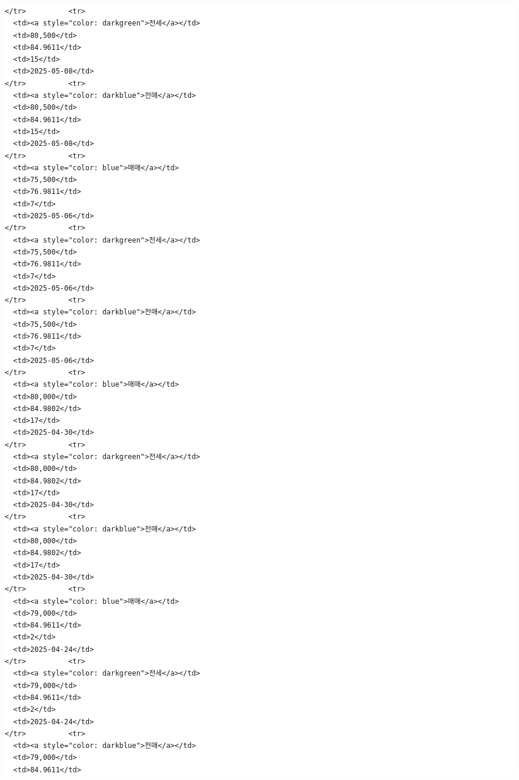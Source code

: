     </tr>          <tr>
      <td><a style="color: darkgreen">전세</a></td>
      <td>80,500</td>
      <td>84.9611</td>
      <td>15</td>
      <td>2025-05-08</td>
    </tr>          <tr>
      <td><a style="color: darkblue">전매</a></td>
      <td>80,500</td>
      <td>84.9611</td>
      <td>15</td>
      <td>2025-05-08</td>
    </tr>          <tr>
      <td><a style="color: blue">매매</a></td>
      <td>75,500</td>
      <td>76.9811</td>
      <td>7</td>
      <td>2025-05-06</td>
    </tr>          <tr>
      <td><a style="color: darkgreen">전세</a></td>
      <td>75,500</td>
      <td>76.9811</td>
      <td>7</td>
      <td>2025-05-06</td>
    </tr>          <tr>
      <td><a style="color: darkblue">전매</a></td>
      <td>75,500</td>
      <td>76.9811</td>
      <td>7</td>
      <td>2025-05-06</td>
    </tr>          <tr>
      <td><a style="color: blue">매매</a></td>
      <td>80,000</td>
      <td>84.9802</td>
      <td>17</td>
      <td>2025-04-30</td>
    </tr>          <tr>
      <td><a style="color: darkgreen">전세</a></td>
      <td>80,000</td>
      <td>84.9802</td>
      <td>17</td>
      <td>2025-04-30</td>
    </tr>          <tr>
      <td><a style="color: darkblue">전매</a></td>
      <td>80,000</td>
      <td>84.9802</td>
      <td>17</td>
      <td>2025-04-30</td>
    </tr>          <tr>
      <td><a style="color: blue">매매</a></td>
      <td>79,000</td>
      <td>84.9611</td>
      <td>2</td>
      <td>2025-04-24</td>
    </tr>          <tr>
      <td><a style="color: darkgreen">전세</a></td>
      <td>79,000</td>
      <td>84.9611</td>
      <td>2</td>
      <td>2025-04-24</td>
    </tr>          <tr>
      <td><a style="color: darkblue">전매</a></td>
      <td>79,000</td>
      <td>84.9611</td>